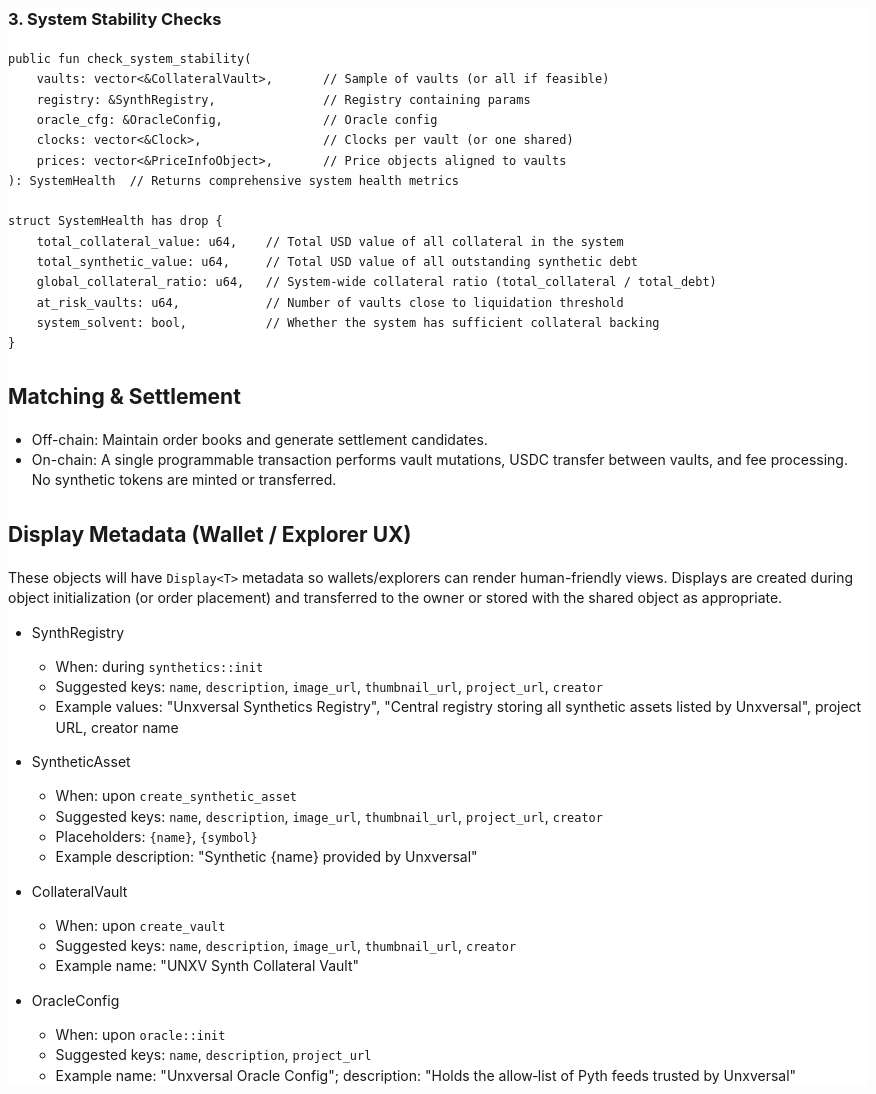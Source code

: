 ### 3. System Stability Checks
```move
public fun check_system_stability(
    vaults: vector<&CollateralVault>,       // Sample of vaults (or all if feasible)
    registry: &SynthRegistry,               // Registry containing params
    oracle_cfg: &OracleConfig,              // Oracle config
    clocks: vector<&Clock>,                 // Clocks per vault (or one shared)
    prices: vector<&PriceInfoObject>,       // Price objects aligned to vaults
): SystemHealth  // Returns comprehensive system health metrics

struct SystemHealth has drop {
    total_collateral_value: u64,    // Total USD value of all collateral in the system
    total_synthetic_value: u64,     // Total USD value of all outstanding synthetic debt
    global_collateral_ratio: u64,   // System-wide collateral ratio (total_collateral / total_debt)
    at_risk_vaults: u64,            // Number of vaults close to liquidation threshold
    system_solvent: bool,           // Whether the system has sufficient collateral backing
}
```

## Matching & Settlement

- Off-chain: Maintain order books and generate settlement candidates.
- On-chain: A single programmable transaction performs vault mutations, USDC transfer between vaults, and fee processing. No synthetic tokens are minted or transferred.

## Display Metadata (Wallet / Explorer UX)

These objects will have `Display<T>` metadata so wallets/explorers can render human-friendly views. Displays are created during object initialization (or order placement) and transferred to the owner or stored with the shared object as appropriate.

- SynthRegistry
  - When: during `synthetics::init`
  - Suggested keys: `name`, `description`, `image_url`, `thumbnail_url`, `project_url`, `creator`
  - Example values: "Unxversal Synthetics Registry", "Central registry storing all synthetic assets listed by Unxversal", project URL, creator name

- SyntheticAsset
  - When: upon `create_synthetic_asset`
  - Suggested keys: `name`, `description`, `image_url`, `thumbnail_url`, `project_url`, `creator`
  - Placeholders: `{name}`, `{symbol}`
  - Example description: "Synthetic {name} provided by Unxversal"

- CollateralVault
  - When: upon `create_vault`
  - Suggested keys: `name`, `description`, `image_url`, `thumbnail_url`, `creator`
  - Example name: "UNXV Synth Collateral Vault"

- OracleConfig
  - When: upon `oracle::init`
  - Suggested keys: `name`, `description`, `project_url`
  - Example name: "Unxversal Oracle Config"; description: "Holds the allow‑list of Pyth feeds trusted by Unxversal"
